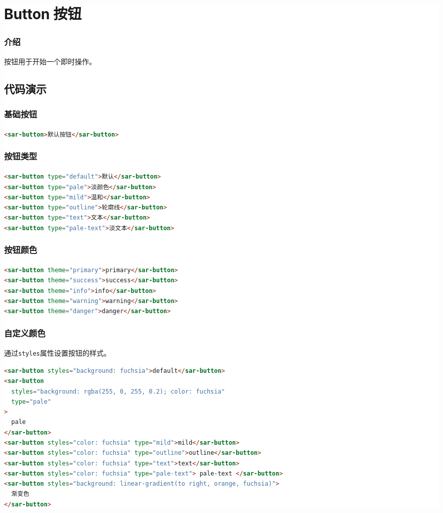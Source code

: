 # Button 按钮

### 介绍

按钮用于开始一个即时操作。

## 代码演示

### 基础按钮

```html
<sar-button>默认按钮</sar-button>
```

### 按钮类型

```html
<sar-button type="default">默认</sar-button>
<sar-button type="pale">淡颜色</sar-button>
<sar-button type="mild">温和</sar-button>
<sar-button type="outline">轮廓线</sar-button>
<sar-button type="text">文本</sar-button>
<sar-button type="pale-text">淡文本</sar-button>
```

### 按钮颜色

```html
<sar-button theme="primary">primary</sar-button>
<sar-button theme="success">success</sar-button>
<sar-button theme="info">info</sar-button>
<sar-button theme="warning">warning</sar-button>
<sar-button theme="danger">danger</sar-button>
```

### 自定义颜色

通过`styles`属性设置按钮的样式。

```html
<sar-button styles="background: fuchsia">default</sar-button>
<sar-button
  styles="background: rgba(255, 0, 255, 0.2); color: fuchsia"
  type="pale"
>
  pale
</sar-button>
<sar-button styles="color: fuchsia" type="mild">mild</sar-button>
<sar-button styles="color: fuchsia" type="outline">outline</sar-button>
<sar-button styles="color: fuchsia" type="text">text</sar-button>
<sar-button styles="color: fuchsia" type="pale-text"> pale-text </sar-button>
<sar-button styles="background: linear-gradient(to right, orange, fuchsia)">
  渐变色
</sar-button>
```
